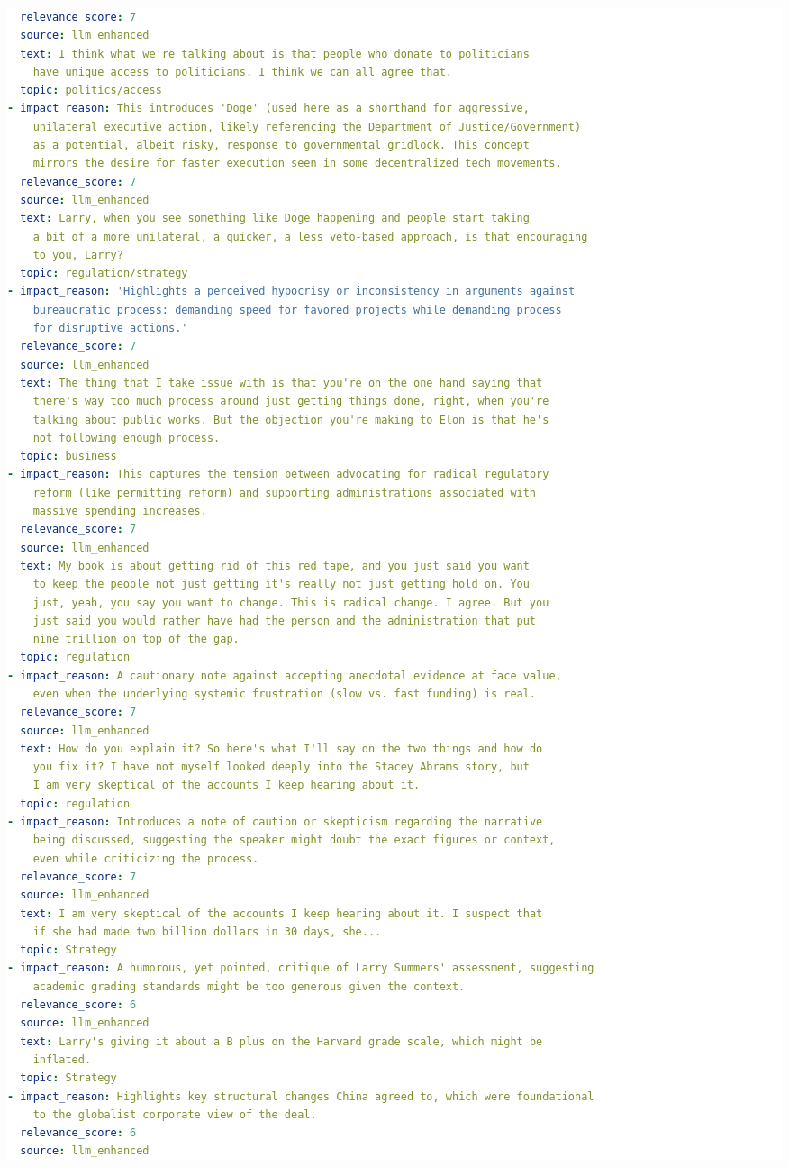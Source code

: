 ```yaml
  relevance_score: 7
  source: llm_enhanced
  text: I think what we're talking about is that people who donate to politicians
    have unique access to politicians. I think we can all agree that.
  topic: politics/access
- impact_reason: This introduces 'Doge' (used here as a shorthand for aggressive,
    unilateral executive action, likely referencing the Department of Justice/Government)
    as a potential, albeit risky, response to governmental gridlock. This concept
    mirrors the desire for faster execution seen in some decentralized tech movements.
  relevance_score: 7
  source: llm_enhanced
  text: Larry, when you see something like Doge happening and people start taking
    a bit of a more unilateral, a quicker, a less veto-based approach, is that encouraging
    to you, Larry?
  topic: regulation/strategy
- impact_reason: 'Highlights a perceived hypocrisy or inconsistency in arguments against
    bureaucratic process: demanding speed for favored projects while demanding process
    for disruptive actions.'
  relevance_score: 7
  source: llm_enhanced
  text: The thing that I take issue with is that you're on the one hand saying that
    there's way too much process around just getting things done, right, when you're
    talking about public works. But the objection you're making to Elon is that he's
    not following enough process.
  topic: business
- impact_reason: This captures the tension between advocating for radical regulatory
    reform (like permitting reform) and supporting administrations associated with
    massive spending increases.
  relevance_score: 7
  source: llm_enhanced
  text: My book is about getting rid of this red tape, and you just said you want
    to keep the people not just getting it's really not just getting hold on. You
    just, yeah, you say you want to change. This is radical change. I agree. But you
    just said you would rather have had the person and the administration that put
    nine trillion on top of the gap.
  topic: regulation
- impact_reason: A cautionary note against accepting anecdotal evidence at face value,
    even when the underlying systemic frustration (slow vs. fast funding) is real.
  relevance_score: 7
  source: llm_enhanced
  text: How do you explain it? So here's what I'll say on the two things and how do
    you fix it? I have not myself looked deeply into the Stacey Abrams story, but
    I am very skeptical of the accounts I keep hearing about it.
  topic: regulation
- impact_reason: Introduces a note of caution or skepticism regarding the narrative
    being discussed, suggesting the speaker might doubt the exact figures or context,
    even while criticizing the process.
  relevance_score: 7
  source: llm_enhanced
  text: I am very skeptical of the accounts I keep hearing about it. I suspect that
    if she had made two billion dollars in 30 days, she...
  topic: Strategy
- impact_reason: A humorous, yet pointed, critique of Larry Summers' assessment, suggesting
    academic grading standards might be too generous given the context.
  relevance_score: 6
  source: llm_enhanced
  text: Larry's giving it about a B plus on the Harvard grade scale, which might be
    inflated.
  topic: Strategy
- impact_reason: Highlights key structural changes China agreed to, which were foundational
    to the globalist corporate view of the deal.
  relevance_score: 6
  source: llm_enhanced
```